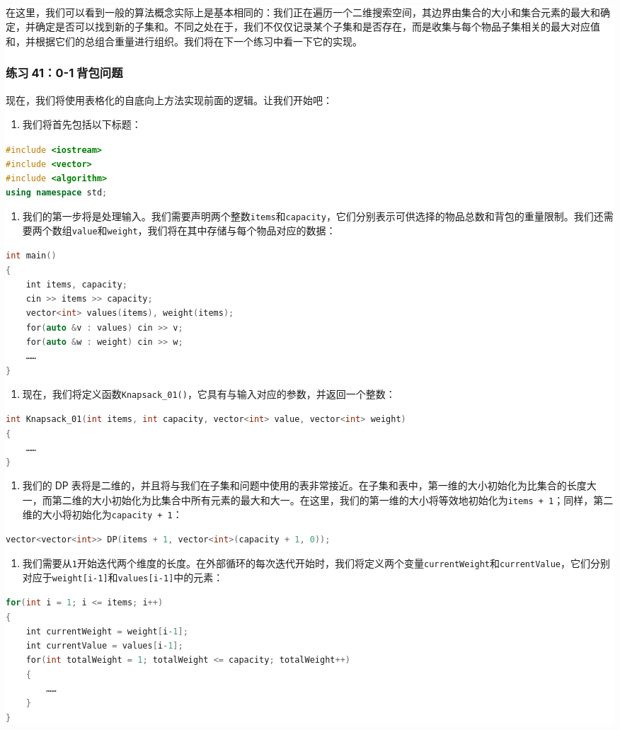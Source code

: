 在这里，我们可以看到一般的算法概念实际上是基本相同的：我们正在遍历一个二维搜索空间，其边界由集合的大小和集合元素的最大和确定，并确定是否可以找到新的子集和。不同之处在于，我们不仅仅记录某个子集和是否存在，而是收集与每个物品子集相关的最大对应值和，并根据它们的总组合重量进行组织。我们将在下一个练习中看一下它的实现。

### 练习 41：0-1 背包问题

现在，我们将使用表格化的自底向上方法实现前面的逻辑。让我们开始吧：

1.  我们将首先包括以下标题：

```cpp
#include <iostream>
#include <vector>
#include <algorithm>
using namespace std;
```

1.  我们的第一步将是处理输入。我们需要声明两个整数`items`和`capacity`，它们分别表示可供选择的物品总数和背包的重量限制。我们还需要两个数组`value`和`weight`，我们将在其中存储与每个物品对应的数据：

```cpp
int main()
{
    int items, capacity;
    cin >> items >> capacity;
    vector<int> values(items), weight(items);
    for(auto &v : values) cin >> v;
    for(auto &w : weight) cin >> w;
    ……
}
```

1.  现在，我们将定义函数`Knapsack_01()`，它具有与输入对应的参数，并返回一个整数：

```cpp
int Knapsack_01(int items, int capacity, vector<int> value, vector<int> weight)
{
    ……
}
```

1.  我们的 DP 表将是二维的，并且将与我们在子集和问题中使用的表非常接近。在子集和表中，第一维的大小初始化为比集合的长度大一，而第二维的大小初始化为比集合中所有元素的最大和大一。在这里，我们的第一维的大小将等效地初始化为`items + 1`；同样，第二维的大小将初始化为`capacity + 1`：

```cpp
vector<vector<int>> DP(items + 1, vector<int>(capacity + 1, 0));
```

1.  我们需要从`1`开始迭代两个维度的长度。在外部循环的每次迭代开始时，我们将定义两个变量`currentWeight`和`currentValue`，它们分别对应于`weight[i-1]`和`values[i-1]`中的元素：

```cpp
for(int i = 1; i <= items; i++)
{
    int currentWeight = weight[i-1];
    int currentValue = values[i-1];
    for(int totalWeight = 1; totalWeight <= capacity; totalWeight++)
    {
        ……
    }
}
```
